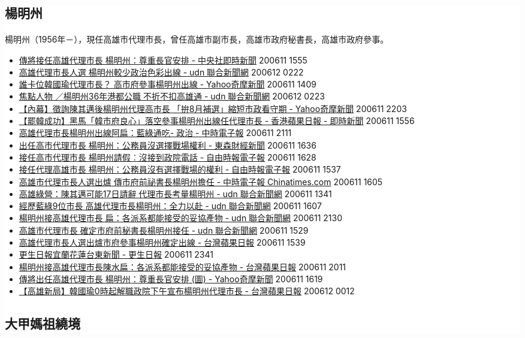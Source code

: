 ## 楊明州

楊明州（1956年－），現任高雄市代理市長，曾任高雄市副市長，高雄市政府秘書長，高雄市政府參事。
- [傳將接任高雄代理市長 楊明州：尊重長官安排 - 中央社即時新聞](https://www.cna.com.tw/news/firstnews/202006115006.aspx "傳將接任高雄代理市長 楊明州：尊重長官安排 - 中央社即時新聞") 200611 1555
- [高雄代理市長人選 楊明州較少政治色彩出線 - udn 聯合新聞網](https://udn.com/news/story/120934/4630395?from=udn-catelistnews_ch2 "高雄代理市長人選 楊明州較少政治色彩出線 - udn 聯合新聞網") 200612 0222
- [誰卡位韓國瑜代理市長？ 高市府參事楊明州出線 - Yahoo奇摩新聞](https://tw.news.yahoo.com/%E8%AA%B0%E5%8D%A1%E4%BD%8D%E9%9F%93%E5%9C%8B%E7%91%9C%E4%BB%A3%E7%90%86%E5%B8%82%E9%95%B7-%E9%AB%98%E5%B8%82%E5%8F%83%E4%BA%8B%E6%A5%8A%E6%98%8E%E5%B7%9E-%E6%95%91%E7%81%AB%E6%AC%A1%E9%95%B7-%E7%8E%8B%E5%9C%8B%E6%9D%902%E6%93%871-060900448.html "誰卡位韓國瑜代理市長？ 高市府參事楊明州出線 - Yahoo奇摩新聞") 200611 1409
- [焦點人物 ／楊明州36年港都公職 不折不扣高雄通 - udn 聯合新聞網](https://udn.com/news/story/120934/4630401?from=udn-catebreaknews_ch2 "焦點人物 ／楊明州36年港都公職 不折不扣高雄通 - udn 聯合新聞網") 200612 0223
- [【內幕】徵詢陳其邁後楊明州代理高市長 「拚8月補選」縮短市政看守期 - Yahoo奇摩新聞](https://tw.news.yahoo.com/%E5%85%A7%E5%B9%95-%E5%BE%B5%E8%A9%A2%E9%99%B3%E5%85%B6%E9%82%81%E5%BE%8C%E6%A5%8A%E6%98%8E%E5%B7%9E%E4%BB%A3%E7%90%86%E9%AB%98%E5%B8%82%E9%95%B7-%E6%8B%9A8%E6%9C%88%E8%A3%9C%E9%81%B8-%E7%B8%AE%E7%9F%AD%E5%B8%82%E6%94%BF%E7%9C%8B%E5%AE%88%E6%9C%9F-140300073.html "【內幕】徵詢陳其邁後楊明州代理高市長 「拚8月補選」縮短市政看守期 - Yahoo奇摩新聞") 200611 2203
- [【罷韓成功】黑馬「韓市府良心」落空參事楊明州出線任代理市長 - 香港蘋果日報 - 即時新聞](https://hk.appledaily.com/china/20200611/RCV7WKG7SJLM4EMQZ5I2CBIZRQ/ "【罷韓成功】黑馬「韓市府良心」落空參事楊明州出線任代理市長 - 香港蘋果日報 - 即時新聞") 200611 1556
- [高雄代理市長楊明州出線阿扁：藍綠通吃- 政治 - 中時電子報](https://www.chinatimes.com/realtimenews/20200611005940-260407?ctrack=mo_main_rtime_p01 "高雄代理市長楊明州出線阿扁：藍綠通吃- 政治 - 中時電子報") 200611 2111
- [出任高市代理市長 楊明州：公務員沒選擇戰場權利 - 東森財經新聞](https://fnc.ebc.net.tw/FncNews/politics/120834 "出任高市代理市長 楊明州：公務員沒選擇戰場權利 - 東森財經新聞") 200611 1636
- [接任高市代理市長 楊明州請假︰沒接到政院電話 - 自由時報電子報](https://m.ltn.com.tw/news/politics/breakingnews/3194822 "接任高市代理市長 楊明州請假︰沒接到政院電話 - 自由時報電子報") 200611 1628
- [接任代理高雄市長 楊明州：公務員沒有選擇戰場的權利 - 自由時報電子報](https://m.ltn.com.tw/news/politics/breakingnews/3194732 "接任代理高雄市長 楊明州：公務員沒有選擇戰場的權利 - 自由時報電子報") 200611 1537
- [高雄市代理市長人選出爐 傳市府前祕書長楊明州擔任 - 中時電子報 Chinatimes.com](https://www.chinatimes.com/realtimenews/20200611003733-260407 "高雄市代理市長人選出爐 傳市府前祕書長楊明州擔任 - 中時電子報 Chinatimes.com") 200611 1605
- [高雄綠營：陳其邁可能17日請辭 代理市長考量楊明州 - udn 聯合新聞網](https://udn.com/news/story/120934/4628789?from=udn-catebreaknews_ch2 "高雄綠營：陳其邁可能17日請辭 代理市長考量楊明州 - udn 聯合新聞網") 200611 1341
- [經歷藍綠9位市長 高雄代理市長楊明州：全力以赴 - udn 聯合新聞網](https://udn.com/news/story/120934/4629158?from=udn-ch1_breaknews-1-cate1-news "經歷藍綠9位市長 高雄代理市長楊明州：全力以赴 - udn 聯合新聞網") 200611 1607
- [楊明州接高雄代理市長 扁：各派系都能接受的妥協產物 - udn 聯合新聞網](https://udn.com/news/story/120934/4629839?from=udn-catebreaknews_ch2 "楊明州接高雄代理市長 扁：各派系都能接受的妥協產物 - udn 聯合新聞網") 200611 2130
- [高雄市代理市長 確定市府前秘書長楊明州接任 - udn 聯合新聞網](https://udn.com/news/story/120934/4629056?from=udn-catelistnews_ch2 "高雄市代理市長 確定市府前秘書長楊明州接任 - udn 聯合新聞網") 200611 1529
- [高雄代理市長人選出爐市府參事楊明州確定出線 - 台灣蘋果日報](https://tw.appledaily.com/politics/20200611/QPQFKX3YEAF6F7IXNJYQRNR6IY/ "高雄代理市長人選出爐市府參事楊明州確定出線 - 台灣蘋果日報") 200611 1539
- [更生日報宜蘭花蓮台東新聞 - 更生日報](http://www.ksnews.com.tw/index.php/news/contents_page/0001383561 "更生日報宜蘭花蓮台東新聞 - 更生日報") 200611 2341
- [楊明州接高雄代理市長陳水扁：各派系都能接受的妥協產物 - 台灣蘋果日報](https://tw.appledaily.com/politics/20200611/VGABUFWMDIP7QHMNPZVJY5BC5Q/ "楊明州接高雄代理市長陳水扁：各派系都能接受的妥協產物 - 台灣蘋果日報") 200611 2011
- [傳將出任高雄代理市長 楊明州：尊重長官安排 (圖) - Yahoo奇摩新聞](https://tw.news.yahoo.com/%E5%82%B3%E5%B0%87%E5%87%BA%E4%BB%BB%E9%AB%98%E9%9B%84%E4%BB%A3%E7%90%86%E5%B8%82%E9%95%B7-%E6%A5%8A%E6%98%8E%E5%B7%9E-%E5%B0%8A%E9%87%8D%E9%95%B7%E5%AE%98%E5%AE%89%E6%8E%92-%E5%9C%96-081921415.html "傳將出任高雄代理市長 楊明州：尊重長官安排 (圖) - Yahoo奇摩新聞") 200611 1619
- [【高雄新局】韓國瑜0時起解職政院下午宣布楊明州代理市長 - 台灣蘋果日報](https://tw.appledaily.com/politics/20200612/5HZBOJCME64DPGL5J65RS6SLNU/ "【高雄新局】韓國瑜0時起解職政院下午宣布楊明州代理市長 - 台灣蘋果日報") 200612 0012

## 大甲媽祖繞境
